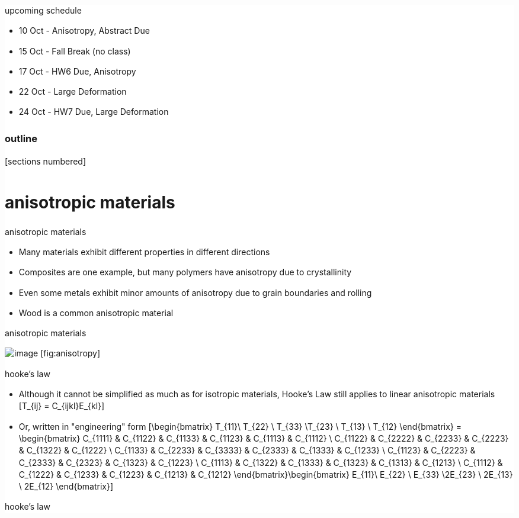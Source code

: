 <span>upcoming schedule</span>

  - 10 Oct - Anisotropy, Abstract Due

  - 15 Oct - Fall Break (no class)

  - 17 Oct - HW6 Due, Anisotropy

  - 22 Oct - Large Deformation

  - 24 Oct - HW7 Due, Large Deformation

### outline

\[sections numbered\]

# anisotropic materials

<span>anisotropic materials</span>

  - Many materials exhibit different properties in different directions

  - Composites are one example, but many polymers have anisotropy due to
    crystallinity

  - Even some metals exhibit minor amounts of anisotropy due to grain
    boundaries and rolling

  - Wood is a common anisotropic material

<span>anisotropic materials</span>

![image](../Figures/anisotropy.png)
<span id="fig:anisotropy" label="fig:anisotropy">\[fig:anisotropy\]</span>

<span>hooke&rsquo;s law</span>

  - Although it cannot be simplified as much as for isotropic materials,
    Hooke&rsquo;s Law still applies to linear anisotropic materials
    \[T_{ij} = C_{ijkl}E_{kl}\]

  - Or, written in "engineering" form \[\begin{bmatrix}
            T_{11}\\ T_{22} \\ T_{33} \\T_{23} \\ T_{13} \\ T_{12}
            \end{bmatrix}
            = \begin{bmatrix}
            C_{1111} & C_{1122} & C_{1133} & C_{1123} & C_{1113} & C_{1112} \\
            C_{1122} & C_{2222} & C_{2233} & C_{2223} & C_{1322} & C_{1222} \\
            C_{1133} & C_{2233} & C_{3333} & C_{2333} & C_{1333} & C_{1233} \\
            C_{1123} & C_{2223} & C_{2333} & C_{2323} & C_{1323} & C_{1223} \\
            C_{1113} & C_{1322} & C_{1333} & C_{1323} & C_{1313} & C_{1213} \\
            C_{1112} & C_{1222} & C_{1233} & C_{1223} & C_{1213} & C_{1212}
            \end{bmatrix}\begin{bmatrix}
            E_{11}\\ E_{22} \\ E_{33} \\2E_{23} \\ 2E_{13} \\ 2E_{12}
            \end{bmatrix}\]

<span>hooke&rsquo;s law</span>
